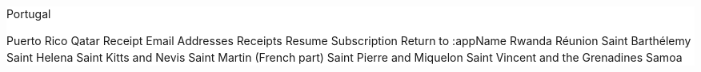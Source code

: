 Portugal
</td>
</tr>
<tr><td align="left" >
Puerto Rico
</td>
</tr>
<tr><td align="left" >
Qatar
</td>
</tr>
<tr><td align="left" >
Receipt Email Addresses
</td>
</tr>
<tr><td align="left" >
Receipts
</td>
</tr>
<tr><td align="left" >
Resume Subscription
</td>
</tr>
<tr><td align="left" >
Return to :appName
</td>
</tr>
<tr><td align="left" >
Rwanda
</td>
</tr>
<tr><td align="left" >
Réunion
</td>
</tr>
<tr><td align="left" >
Saint Barthélemy
</td>
</tr>
<tr><td align="left" >
Saint Helena
</td>
</tr>
<tr><td align="left" >
Saint Kitts and Nevis
</td>
</tr>
<tr><td align="left" >
Saint Martin (French part)
</td>
</tr>
<tr><td align="left" >
Saint Pierre and Miquelon
</td>
</tr>
<tr><td align="left" >
Saint Vincent and the Grenadines
</td>
</tr>
<tr><td align="left" >
Samoa
</td>
</tr>
<tr><td align="left" >